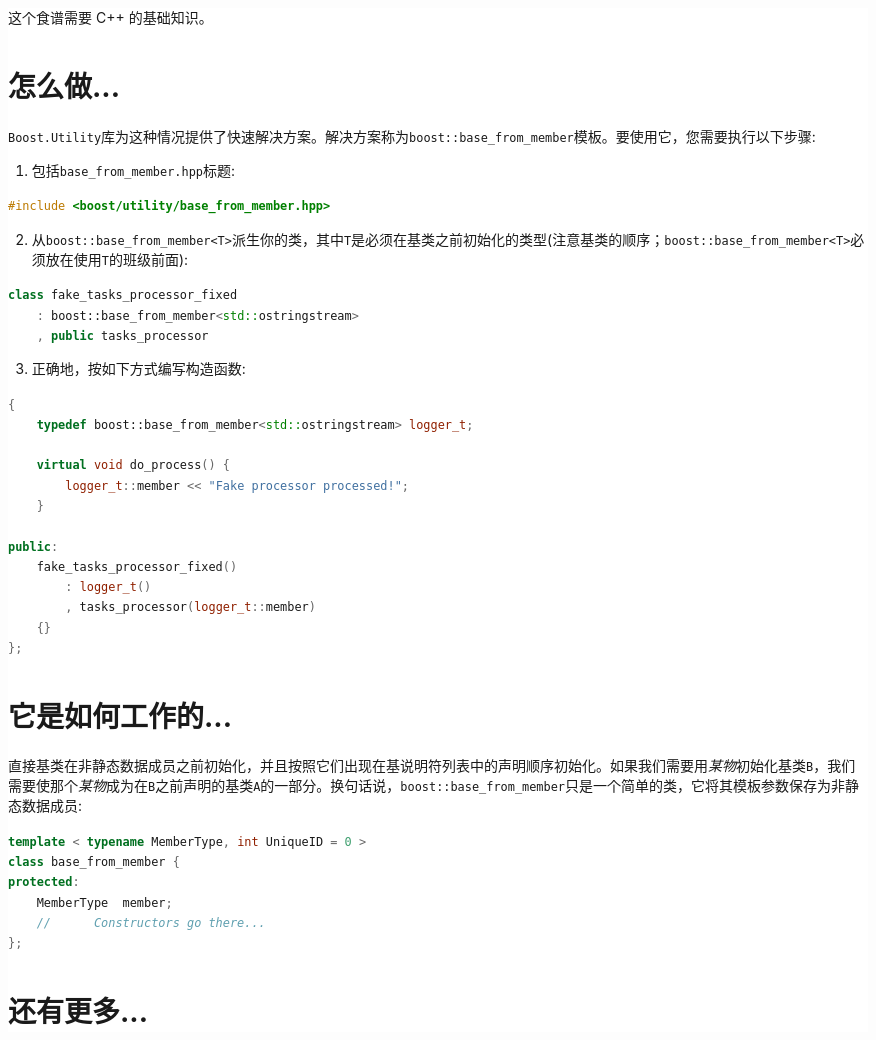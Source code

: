 这个食谱需要 C++ 的基础知识。

# 怎么做...

`Boost.Utility`库为这种情况提供了快速解决方案。解决方案称为`boost::base_from_member`模板。要使用它，您需要执行以下步骤:

1.  包括`base_from_member.hpp`标题:

```cpp
#include <boost/utility/base_from_member.hpp>
```

2.  从`boost::base_from_member<T>`派生你的类，其中`T`是必须在基类之前初始化的类型(注意基类的顺序；`boost::base_from_member<T>`必须放在使用`T`的班级前面):

```cpp
class fake_tasks_processor_fixed
    : boost::base_from_member<std::ostringstream>
    , public tasks_processor
```

3.  正确地，按如下方式编写构造函数:

```cpp
{
    typedef boost::base_from_member<std::ostringstream> logger_t;

    virtual void do_process() {
        logger_t::member << "Fake processor processed!";
    }

public:
    fake_tasks_processor_fixed()
        : logger_t()
        , tasks_processor(logger_t::member)
    {}
};
```

# 它是如何工作的...

直接基类在非静态数据成员之前初始化，并且按照它们出现在基说明符列表中的声明顺序初始化。如果我们需要用*某物*初始化基类`B`，我们需要使那个*某物*成为在`B`之前声明的基类`A`的一部分。换句话说，`boost::base_from_member`只是一个简单的类，它将其模板参数保存为非静态数据成员:

```cpp
template < typename MemberType, int UniqueID = 0 >
class base_from_member {
protected:
    MemberType  member;
    //      Constructors go there...
};
```

# 还有更多...
